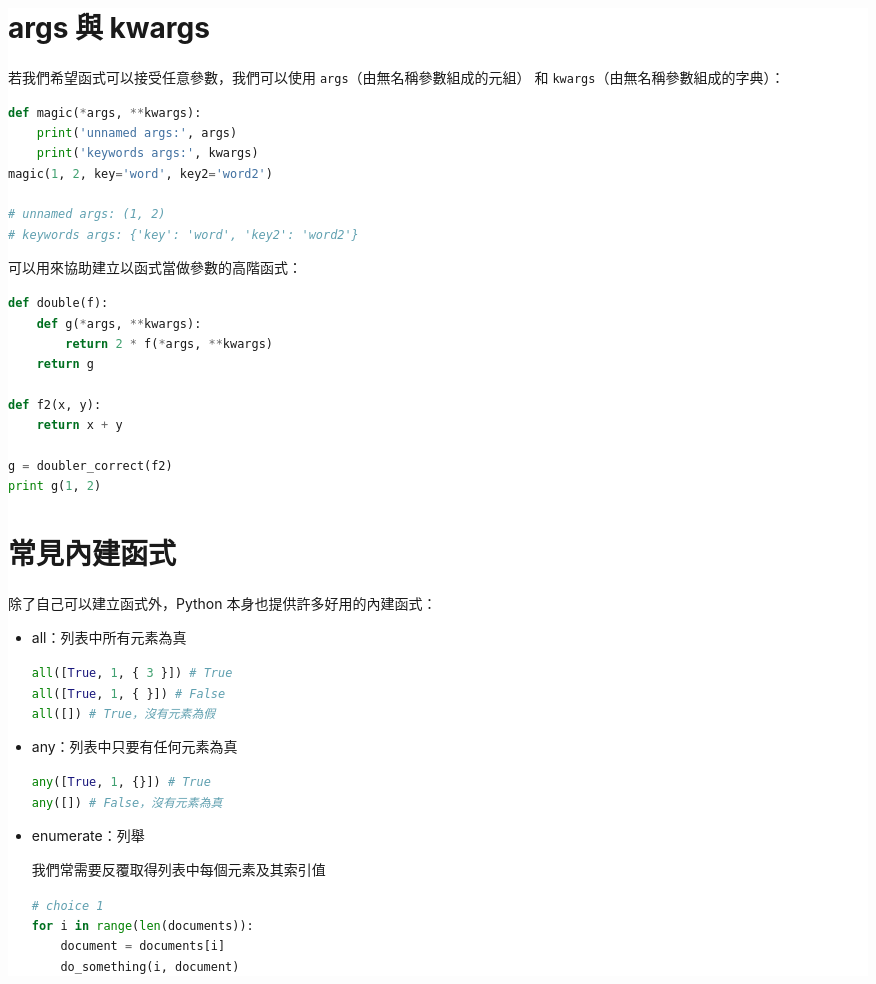 # args 與 kwargs
若我們希望函式可以接受任意參數，我們可以使用 `args`（由無名稱參數組成的元組） 和 `kwargs`（由無名稱參數組成的字典）：

```python
def magic(*args, **kwargs):
	print('unnamed args:', args)
	print('keywords args:', kwargs)
magic(1, 2, key='word', key2='word2') 

# unnamed args: (1, 2)
# keywords args: {'key': 'word', 'key2': 'word2'}
```

可以用來協助建立以函式當做參數的高階函式：

```python
def double(f):
	def g(*args, **kwargs):
		return 2 * f(*args, **kwargs)
	return g

def f2(x, y):
	return x + y

g = doubler_correct(f2)
print g(1, 2)
```

# 常見內建函式
除了自己可以建立函式外，Python 本身也提供許多好用的內建函式：

- all：列表中所有元素為真

	```python
	all([True, 1, { 3 }]) # True
	all([True, 1, { }]) # False
	all([]) # True，沒有元素為假
	```

- any：列表中只要有任何元素為真

	```python
	any([True, 1, {}]) # True
	any([]) # False，沒有元素為真
	```

- enumerate：列舉

	我們常需要反覆取得列表中每個元素及其索引值

	```python
	# choice 1
	for i in range(len(documents)):
		document = documents[i]
		do_something(i, document)
